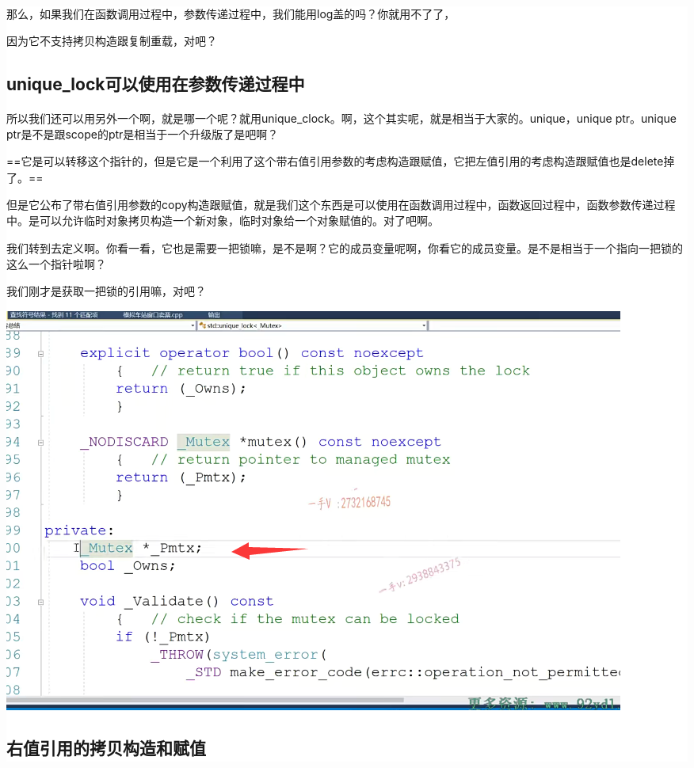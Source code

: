 

那么，如果我们在函数调用过程中，参数传递过程中，我们能用log盖的吗？你就用不了了，

因为它不支持拷贝构造跟复制重载，对吧？



## unique_lock可以使用在参数传递过程中

所以我们还可以用另外一个啊，就是哪一个呢？就用unique_clock。啊，这个其实呢，就是相当于大家的。unique，unique ptr。unique ptr是不是跟scope的ptr是相当于一个升级版了是吧啊？

==它是可以转移这个指针的，但是它是一个利用了这个带右值引用参数的考虑构造跟赋值，它把左值引用的考虑构造跟赋值也是delete掉了。==



但是它公布了带右值引用参数的copy构造跟赋值，就是我们这个东西是可以使用在函数调用过程中，函数返回过程中，函数参数传递过程中。是可以允许临时对象拷贝构造一个新对象，临时对象给一个对象赋值的。对了吧啊。



我们转到去定义啊。你看一看，它也是需要一把锁嘛，是不是啊？它的成员变量呢啊，你看它的成员变量。是不是相当于一个指向一把锁的这么一个指针啦啊？

我们刚才是获取一把锁的引用嘛，对吧？

![image-20230513134330599](image/image-20230513134330599.png)



## 右值引用的拷贝构造和赋值
